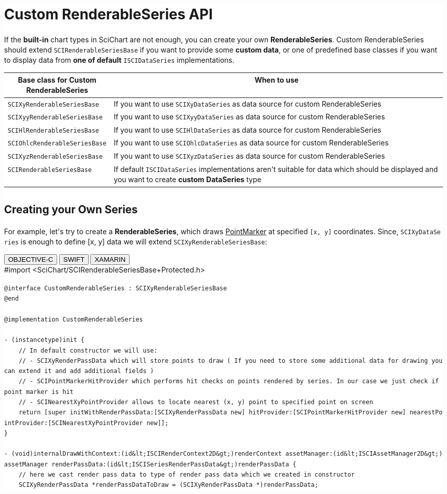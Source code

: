 # Custom RenderableSeries API
If the **built-in** chart types in SciChart are not enough, you can create your own **RenderableSeries**. Custom RenderableSeries should extend `SCIRenderableSeriesBase` if you want to provide some **custom data**, or one of predefined base classes if you want to display data from **one of default** `ISCIDataSeries` implementations.

| **Base class for Custom RenderableSeries** | **When to use**                                                                      |
| ------------------------------------------ | ------------------------------------------------------------------------------------ |
| `SCIXyRenderableSeriesBase`                | If you want to use `SCIXyDataSeries` as data source for custom RenderableSeries      |
| `SCIXyyRenderableSeriesBase`               | If you want to use `SCIXyyDataSeries` as data source for custom RenderableSeries     |
| `SCIHlRenderableSeriesBase`                | If you want to use `SCIHlDataSeries` as data source for custom RenderableSeries      |
| `SCIOhlcRenderableSeriesBase`              | If you want to use `SCIOhlcDataSeries` as data source for custom RenderableSeries    |
| `SCIXyzRenderableSeriesBase`               | If you want to use `SCIXyzDataSeries` as data source for custom RenderableSeries     |
| `SCIRenderableSeriesBase`                  | If default `ISCIDataSeries` implementations aren't suitable for data which should be displayed and you want to create **custom DataSeries** type |

## Creating your Own Series
For example, let's try to create a **RenderableSeries**, which draws [PointMarker](pointmarker-api.html) at specified `[x, y]` coordinates. Since, `SCIXyDataSeries` is enough to define [x, y] data we will extend `SCIXyRenderableSeriesBase`:

<div class="code-snippet-tabs">
  <button class="code-snippet-tab" onclick="showCodeFor(event, 'objectivec')">OBJECTIVE-C</button>
  <button class="code-snippet-tab" onclick="showCodeFor(event, 'swift')">SWIFT</button>
  <button class="code-snippet-tab" onclick="showCodeFor(event, 'cs')">XAMARIN</button>
</div>
<div class="code-snippet" id="objectivec">
    #import &lt;SciChart/SCIRenderableSeriesBase+Protected.h&gt;

    @interface CustomRenderableSeries : SCIXyRenderableSeriesBase
    @end

    @implementation CustomRenderableSeries

    - (instancetype)init {
        // In default constructor we will use:
        // - SCIXyRenderPassData which will store points to draw ( If you need to store some additional data for drawing you can extend it and add additional fields )
        // - SCIPointMarkerHitProvider which performs hit checks on points rendered by series. In our case we just check if point marker is hit
        // - SCINearestXyPointProvider allows to locate nearest (x, y) point to specified point on screen
        return [super initWithRenderPassData:[SCIXyRenderPassData new] hitProvider:[SCIPointMarkerHitProvider new] nearestPointProvider:[SCINearestXyPointProvider new]];
    }

    - (void)internalDrawWithContext:(id&lt;ISCIRenderContext2D&gt;)renderContext assetManager:(id&lt;ISCIAssetManager2D&gt;)assetManager renderPassData:(id&lt;ISCISeriesRenderPassData&gt;)renderPassData {
        // here we cast render pass data to type of render pass data which we created in constructor
        SCIXyRenderPassData *renderPassDataToDraw = (SCIXyRenderPassData *)renderPassData;
